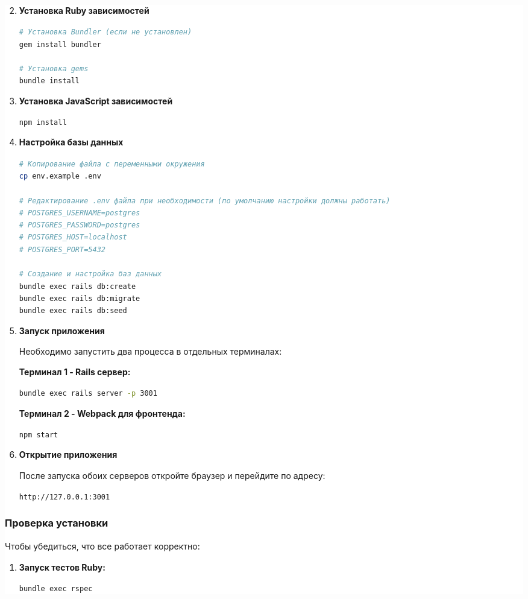 2. **Установка Ruby зависимостей**
   ```bash
   # Установка Bundler (если не установлен)
   gem install bundler
   
   # Установка gems
   bundle install
   ```

3. **Установка JavaScript зависимостей**
   ```bash
   npm install
   ```

4. **Настройка базы данных**
   ```bash
   # Копирование файла с переменными окружения
   cp env.example .env
   
   # Редактирование .env файла при необходимости (по умолчанию настройки должны работать)
   # POSTGRES_USERNAME=postgres
   # POSTGRES_PASSWORD=postgres
   # POSTGRES_HOST=localhost
   # POSTGRES_PORT=5432
   
   # Создание и настройка баз данных
   bundle exec rails db:create
   bundle exec rails db:migrate
   bundle exec rails db:seed
   ```

5. **Запуск приложения**
   
   Необходимо запустить два процесса в отдельных терминалах:

   **Терминал 1 - Rails сервер:**
   ```bash
   bundle exec rails server -p 3001
   ```

   **Терминал 2 - Webpack для фронтенда:**
   ```bash
   npm start
   ```

6. **Открытие приложения**
   
   После запуска обоих серверов откройте браузер и перейдите по адресу:
   ```
   http://127.0.0.1:3001
   ```

### Проверка установки

Чтобы убедиться, что все работает корректно:

1. **Запуск тестов Ruby:**
   ```bash
   bundle exec rspec
   ```
